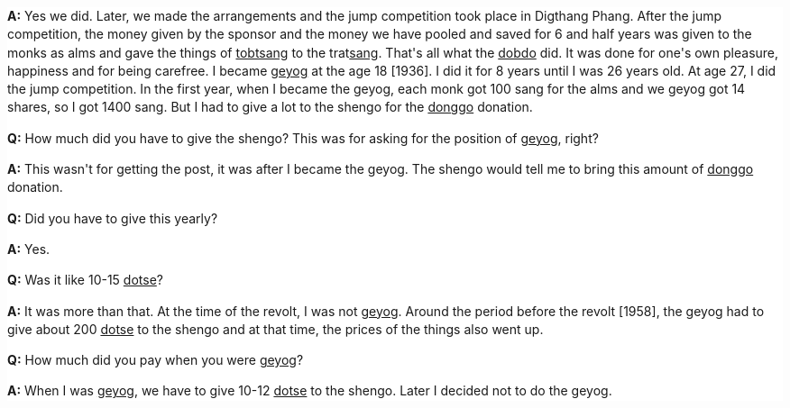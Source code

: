 **A:**  Yes we did. Later, we made the arrangements and the jump competition took place in Digthang Phang. After the jump competition, the money given by the sponsor and the money we have pooled and saved for 6 and half years was given to the monks as alms and gave the things of <a href="#" data-tooltip="[tib. ལྟོ་ཚང]** 1. The club of the Dobdos. 2. A group of people eating together.">tobtsang</a> to the trat<a href="#" data-tooltip="[tib. སྲང]** A unit of traditional Tibetan currency. It was also called ngüsang [tib. དངུལ་སྲང]. 50 nügsang = 1 dotse; 10 sho = 1 nügsang; 20 5-karma coins = 1 ngüsang. There were also paper currency notes of 7-sang, 25-sang, and 10-sang denominations.">sang</a>. That's all what the <a href="#" data-tooltip="[tib. ལྡབ་ལྡོབ]** A mildly deviant type of fighting or &quot;punk&quot; monk who engaged in fighting and other unusual behaviors for monks in traditional Tibet&#x27;s large monasteries.">dobdo</a> did. It was done for one's own pleasure, happiness and for being carefree. I became <a href="#" data-tooltip="[tib. དགེ་གཡོག]** Monk assistant to the disciplinary official (gegö) in monasteries.">geyog</a> at the age 18 [1936]. I did it for 8 years until I was 26 years old. At age 27, I did the jump competition. In the first year, when I became the geyog, each monk got 100 sang for the alms and we geyog got 14 shares, so I got 1400 sang. But I had to give a lot to the shengo for the <a href="#" data-tooltip="[tib. བཏོང་སྒོ]** An obligation to carry out a rite or prayer session in a monastery. For example, providing food and tea for all the monks in one&#x27;s monastic college at a prayer assembly. Or it could be an obligation to give all the monks a set amount of grain or the donggo obligation that many monastery office holders had to do when they left office. Generally, donggos had associated endowments that monks used by turns to fund a donggo. The monk with the donggo obligation would lend out the capital of the endowment and pay for the event from the interest he collected. This was also used for ritual obligations of government offices like the Tseja Office.">donggo</a> donation.   

**Q:**  How much did you have to give the shengo? This was for asking for the position of <a href="#" data-tooltip="[tib. དགེ་གཡོག]** Monk assistant to the disciplinary official (gegö) in monasteries.">geyog</a>, right?   

**A:**  This wasn't for getting the post, it was after I became the geyog. The shengo would tell me to bring this amount of <a href="#" data-tooltip="[tib. བཏོང་སྒོ]** An obligation to carry out a rite or prayer session in a monastery. For example, providing food and tea for all the monks in one&#x27;s monastic college at a prayer assembly. Or it could be an obligation to give all the monks a set amount of grain or the donggo obligation that many monastery office holders had to do when they left office. Generally, donggos had associated endowments that monks used by turns to fund a donggo. The monk with the donggo obligation would lend out the capital of the endowment and pay for the event from the interest he collected. This was also used for ritual obligations of government offices like the Tseja Office.">donggo</a> donation.   

**Q:**  Did you have to give this yearly?   

**A:**  Yes.   

**Q:**  Was it like 10-15 <a href="#" data-tooltip="[tib. རྡོ་ཚད]** A currency unit in traditional Tibet that was equal to 50 ngüsang.">dotse</a>?   

**A:**  It was more than that. At the time of the revolt, I was not <a href="#" data-tooltip="[tib. དགེ་གཡོག]** Monk assistant to the disciplinary official (gegö) in monasteries.">geyog</a>. Around the period before the revolt [1958], the geyog had to give about 200 <a href="#" data-tooltip="[tib. རྡོ་ཚད]** A currency unit in traditional Tibet that was equal to 50 ngüsang.">dotse</a> to the shengo and at that time, the prices of the things also went up.   

**Q:**  How much did you pay when you were <a href="#" data-tooltip="[tib. དགེ་གཡོག]** Monk assistant to the disciplinary official (gegö) in monasteries.">geyog</a>?   

**A:**  When I was <a href="#" data-tooltip="[tib. དགེ་གཡོག]** Monk assistant to the disciplinary official (gegö) in monasteries.">geyog</a>, we have to give 10-12 <a href="#" data-tooltip="[tib. རྡོ་ཚད]** A currency unit in traditional Tibet that was equal to 50 ngüsang.">dotse</a> to the shengo. Later I decided not to do the geyog.   
